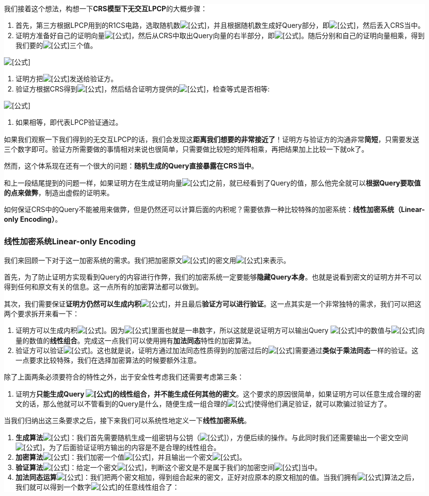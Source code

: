 我们接着这个想法，构想一下**CRS模型下无交互LPCP**的大概步骤：

1. 首先，第三方根据LPCP用到的R1CS电路，选取随机数![[公式]](https://www.zhihu.com/equation?tex=r)，并且根据随机数生成好Query部分，即![[公式]](https://www.zhihu.com/equation?tex=q_1%2C+q_2%2C+q_3)，然后丢入CRS当中。
2. 证明方准备好自己的证明向量![[公式]](https://www.zhihu.com/equation?tex=%5Cpi+%3D+%5Bw%2C+h%28m%2B1%29%2C+...%2C+h%282m-1%29%5D)，然后从CRS中取出Query向量的右半部分，即![[公式]](https://www.zhihu.com/equation?tex=q_1%5ER%2C+q_2%5ER%2C+q_3%5ER)。随后分别和自己的证明向量相乘，得到我们要的![[公式]](https://www.zhihu.com/equation?tex=a%2C+b%2C+c)三个值。

![[公式]](https://www.zhihu.com/equation?tex=a+%3D+%5Clangle+%5Bq_1%5ER+0%5E%7Bm-1%7D%5D%2C+%5Cpi+%5Crangle%5C%5C+b+%3D+%5Clangle+%5Bq_2%5ER+0%5E%7Bm-1%7D%5D%2C+%5Cpi+%5Crangle%5C%5C+c+%3D+%5Clangle+q_3%5ER%2C+%5Cpi+%5Crangle%5C%5C+%5C%5C)

1. 证明方把![[公式]](https://www.zhihu.com/equation?tex=a%2C+b%2C+c)发送给验证方。
2. 验证方根据CRS得到![[公式]](https://www.zhihu.com/equation?tex=q_1%5EL%2C+q_2%5EL%2C+q_3%5EL)，然后结合证明方提供的![[公式]](https://www.zhihu.com/equation?tex=a%2C+b%2C+c)，检查等式是否相等:

![[公式]](https://www.zhihu.com/equation?tex=%28%5Clangle+q_1%5EL%2C+%5B1%2C+x%5D+%5Crangle+%2B+a%29+%5Ccdot+%28%5Clangle+q_2%5EL%2C+%5B1%2C+x%5D+%5Crangle+%2B+b%29+%5Cstackrel%7B%3F%7D%7B%3D%7D+%28%5Clangle+q_3%5EL%2C+%5B1%2C+x%5D+%5Crangle+%2B+c%29+%5C%5C)

1. 如果相等，即代表LPCP验证通过。

如果我们观察一下我们得到的无交互LPCP的话，我们会发现这**距离我们想要的非常接近了**！证明方与验证方的沟通非常**简短**，只需要发送三个数字即可。验证方所需要做的事情相对来说也很简单，只需要做比较短的矩阵相乘，再把结果加上比较一下就ok了。

然而，这个体系现在还有一个很大的问题：**随机生成的Query直接暴露在CRS当中**。

和上一段结尾提到的问题一样，如果证明方在生成证明向量![[公式]](https://www.zhihu.com/equation?tex=%5Cpi)之前，就已经看到了Query的值，那么他完全就可以**根据Query要取值的点来做弊**，制造出虚假的证明来。

如何保证CRS中的Query不能被用来做弊，但是仍然还可以计算后面的内积呢？需要依靠一种比较特殊的加密系统：**线性加密系统（Linear-only Encoding）**。

### 线性加密系统Linear-only Encoding

我们来回顾一下对于这一加密系统的需求。我们把加密原文![[公式]](https://www.zhihu.com/equation?tex=x)的密文用![[公式]](https://www.zhihu.com/equation?tex=%5B%5Bx%5D%5D)来表示。

首先，为了防止证明方实现看到Query的内容进行作弊，我们的加密系统一定要能够**隐藏Query本身**。也就是说看到密文的证明方并不可以得到任何和原文有关的信息。这一点所有的加密算法都可以做到。

其次，我们需要保证**证明方仍然可以生成内积**![[公式]](https://www.zhihu.com/equation?tex=%5B%5B%5Clangle+q_i%2C+%5Cpi+%5Crangle%5D%5D)，并且最后**验证方可以进行验证**。这一点其实是一个非常独特的需求，我们可以把这两个要求拆开来看一下：

1. 证明方可以生成内积![[公式]](https://www.zhihu.com/equation?tex=%5B%5B%5Clangle+q_i%2C+%5Cpi+%5Crangle%5D%5D)。因为![[公式]](https://www.zhihu.com/equation?tex=%5Cpi)里面也就是一串数字，所以这就是说证明方可以输出Query ![[公式]](https://www.zhihu.com/equation?tex=%5B%5Bq_i%5D%5D)中的数值与![[公式]](https://www.zhihu.com/equation?tex=%5Cpi)向量的数值的**线性组合**。完成这一点我们可以使用拥有**加法同态**特性的加密算法。
2. 验证方可以验证![[公式]](https://www.zhihu.com/equation?tex=%5B%5Ba%5D%5D+%5Ccdot+%5B%5Bb%5D%5D+%3D+%5B%5Bc%5D%5D)。这也就是说，证明方通过加法同态性质得到的加密过后的![[公式]](https://www.zhihu.com/equation?tex=%5B%5Ba%5D%5D%2C+%5B%5Bb%5D%5D%2C+%5B%5Bc%5D%5D)需要通过**类似于乘法同态**一样的验证。这一点要求比较特殊，我们在选择加密算法的时候要额外注意。

除了上面两条必须要符合的特性之外，出于安全性考虑我们还需要考虑第三条：

1. 证明方**只能生成Query ![[公式]](https://www.zhihu.com/equation?tex=%5B%5Bq_i%5D%5D)的线性组合，并不能生成任何其他的密文**。这个要求的原因很简单，如果证明方可以任意生成合理的密文的话，那么他就可以不管看到的Query是什么，随便生成一组合理的![[公式]](https://www.zhihu.com/equation?tex=%5B%5Ba%5D%5D%2C+%5B%5Bb%5D%5D%2C+%5B%5Bc%5D%5D)使得他们满足验证，就可以欺骗过验证方了。

当我们归纳出这三条要求之后，接下来我们可以系统性地定义一下**线性加密系统**。

1. **生成算法**![[公式]](https://www.zhihu.com/equation?tex=Gen%281%5E%5Clambda%29+%5Crightarrow+sk%2C+pk%2C+C)：我们首先需要随机生成一组密钥与公钥（![[公式]](https://www.zhihu.com/equation?tex=sk%2C+pk)），方便后续的操作。与此同时我们还需要输出一个密文空间![[公式]](https://www.zhihu.com/equation?tex=C)，为了后面验证证明方输出的内容是不是合理的线性组合。
2. **加密算法**![[公式]](https://www.zhihu.com/equation?tex=Enc%28sk%2C+x+%5Cin+%5Cmathbb%7BF%7D%29+%5Crightarrow+c+%5Cin+C)：我们加密一个值![[公式]](https://www.zhihu.com/equation?tex=x)，并且输出一个密文![[公式]](https://www.zhihu.com/equation?tex=c)。
3. **验证算法**![[公式]](https://www.zhihu.com/equation?tex=Verify%28pk%2C+C%2C+c%29+%5Crightarrow+1%2F0)：给定一个密文![[公式]](https://www.zhihu.com/equation?tex=c)，判断这个密文是不是属于我们的加密空间![[公式]](https://www.zhihu.com/equation?tex=C)当中。
4. **加法同态运算**![[公式]](https://www.zhihu.com/equation?tex=Add%28pk%2C+c_1%2C+c_2+%5Cin+C%29+%5Crightarrow+c%5E%2A+%5Cin+C)：我们把两个密文相加，得到组合起来的密文，正好对应原本的原文相加的值。当我们拥有![[公式]](https://www.zhihu.com/equation?tex=Add)算法之后，我们就可以得到一个数字![[公式]](https://www.zhihu.com/equation?tex=x)的任意线性组合了：
